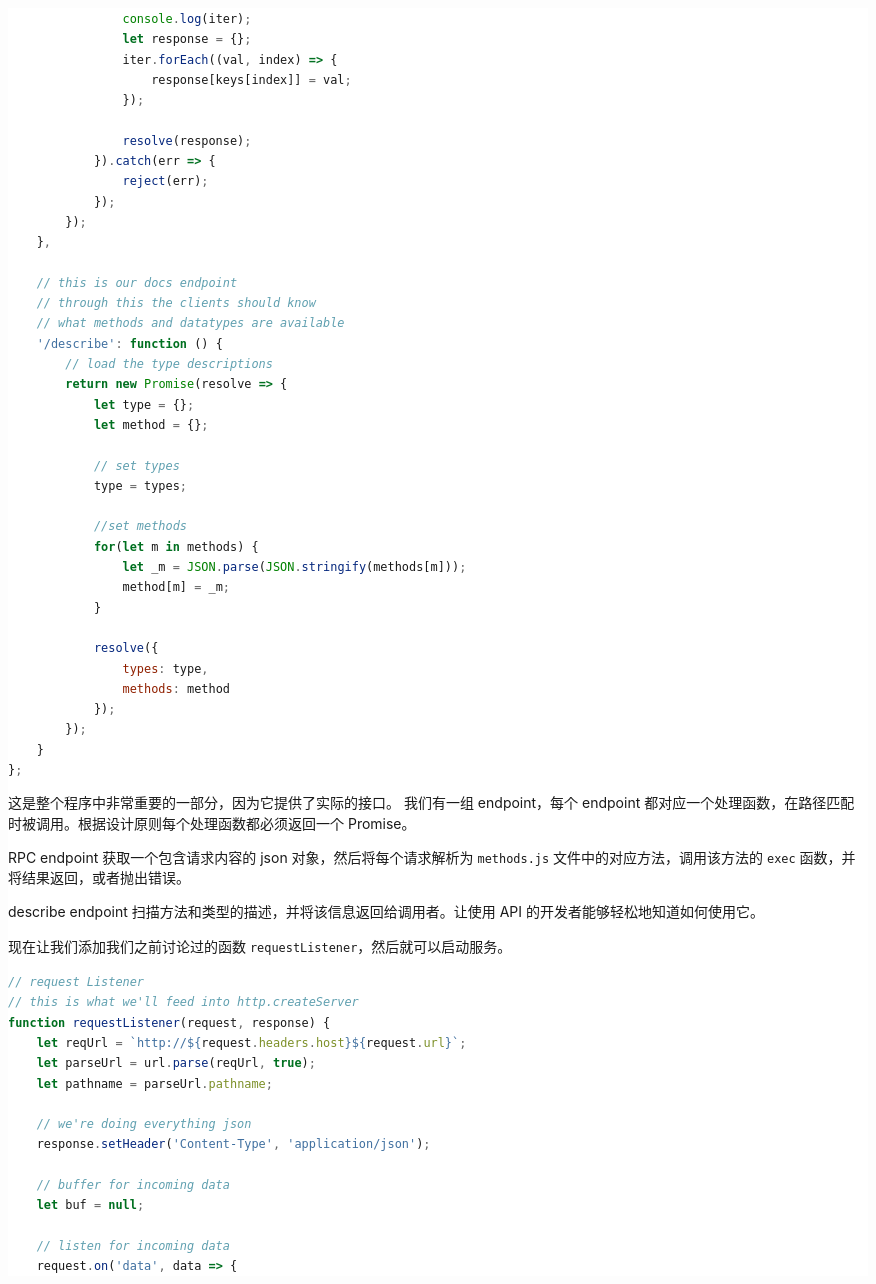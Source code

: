 ```javascript
                console.log(iter);
                let response = {};
                iter.forEach((val, index) => {
                    response[keys[index]] = val;
                });

                resolve(response);
            }).catch(err => {
                reject(err);
            });
        });
    },

    // this is our docs endpoint
    // through this the clients should know
    // what methods and datatypes are available
    '/describe': function () {
        // load the type descriptions
        return new Promise(resolve => {
            let type = {};
            let method = {};

            // set types
            type = types;

            //set methods
            for(let m in methods) {
                let _m = JSON.parse(JSON.stringify(methods[m]));
                method[m] = _m;
            }

            resolve({
                types: type,
                methods: method
            });
        });
    }
};
```

这是整个程序中非常重要的一部分，因为它提供了实际的接口。 我们有一组 endpoint，每个 endpoint 都对应一个处理函数，在路径匹配时被调用。根据设计原则每个处理函数都必须返回一个 Promise。

RPC endpoint 获取一个包含请求内容的 json 对象，然后将每个请求解析为 `methods.js` 文件中的对应方法，调用该方法的 `exec` 函数，并将结果返回，或者抛出错误。

describe endpoint 扫描方法和类型的描述，并将该信息返回给调用者。让使用 API 的开发者能够轻松地知道如何使用它。

现在让我们添加我们之前讨论过的函数 `requestListener`，然后就可以启动服务。

```javascript
// request Listener
// this is what we'll feed into http.createServer
function requestListener(request, response) {
    let reqUrl = `http://${request.headers.host}${request.url}`;
    let parseUrl = url.parse(reqUrl, true);
    let pathname = parseUrl.pathname;

    // we're doing everything json
    response.setHeader('Content-Type', 'application/json');

    // buffer for incoming data
    let buf = null;

    // listen for incoming data
    request.on('data', data => {
```